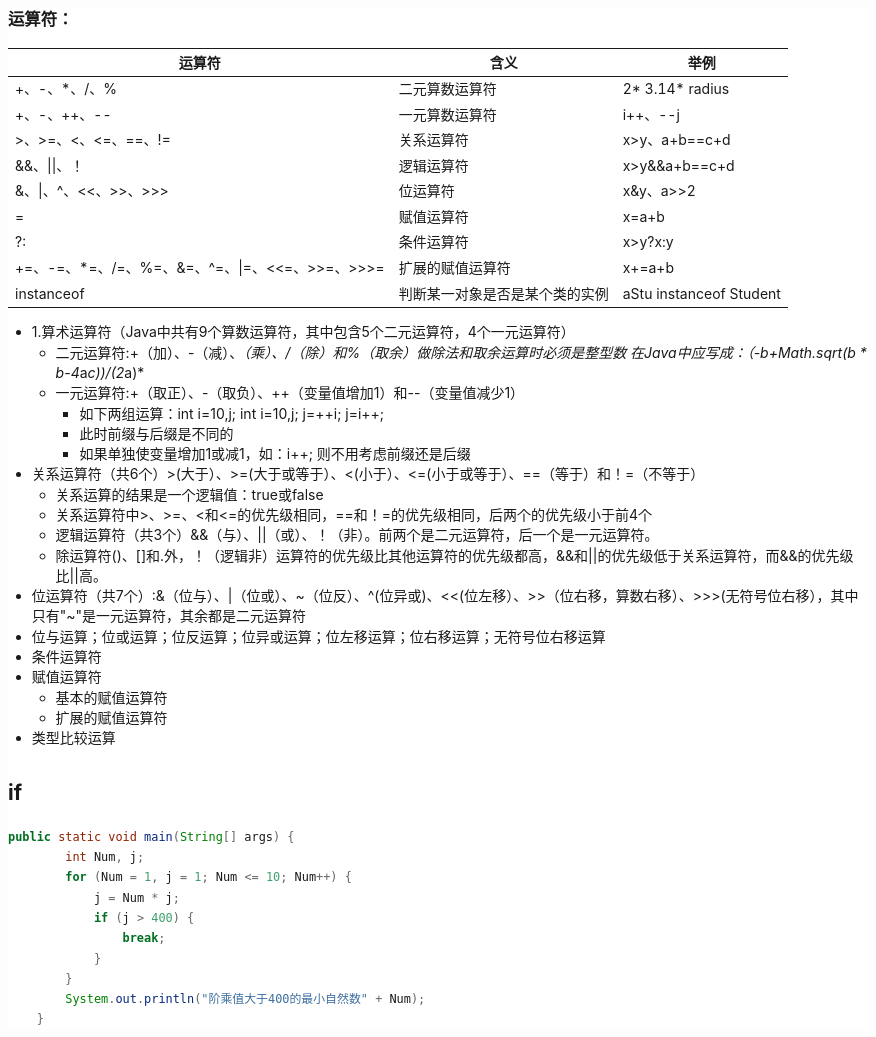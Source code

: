 ### 运算符：

| 运算符                                          | 含义                           | 举例                    |
| ----------------------------------------------- | ------------------------------ | ----------------------- |
| +、-、*、/、%                                   | 二元算数运算符                 | 2* 3.14* radius         |
| +、-、++、--                                    | 一元算数运算符                 | i++、--j                |
| \>、>=、<、<=、==、!=                           | 关系运算符                     | x>y、a+b==c+d           |
| &&、\|\|、！                                    | 逻辑运算符                     | x>y&&a+b==c+d           |
| &、\|、^、<<、>>、>>>                           | 位运算符                       | x&y、a>>2               |
| =                                               | 赋值运算符                     | x=a+b                   |
| ?:                                              | 条件运算符                     | x>y?x:y                 |
| +=、-=、*=、/=、%=、&=、^=、\|=、<<=、>>=、>>>= | 扩展的赋值运算符               | x+=a+b                  |
| instanceof                                      | 判断某一对象是否是某个类的实例 | aStu instanceof Student |

- 1.算术运算符（Java中共有9个算数运算符，其中包含5个二元运算符，4个一元运算符）
  - 二元运算符:+（加）、-（减）、*（乘）、/（除）和%（取余）做除法和取余运算时必须是整型数
    在Java中应写成：（-b+Math.sqrt(b * b-4*a*c))/(2*a)*
  - 一元运算符:+（取正）、-（取负）、++（变量值增加1）和--（变量值减少1）
    - 如下两组运算：int i=10,j;             int i=10,j;        j=++i;                           j=i++;
    - 此时前缀与后缀是不同的
    - 如果单独使变量增加1或减1，如：i++; 则不用考虑前缀还是后缀
- 关系运算符（共6个）&gt;(大于）、&gt;=(大于或等于）、&lt;(小于）、&lt;=(小于或等于）、==（等于）和！=（不等于）
  - 关系运算的结果是一个逻辑值：true或false
  - 关系运算符中&gt;、&gt;=、&lt;和&lt;=的优先级相同，==和！=的优先级相同，后两个的优先级小于前4个
  - 逻辑运算符（共3个）&amp;&amp;（与）、||（或）、！（非）。前两个是二元运算符，后一个是一元运算符。
  - 除运算符()、[]和.外，！（逻辑非）运算符的优先级比其他运算符的优先级都高，&amp;&amp;和||的优先级低于关系运算符，而&amp;&amp;的优先级比||高。
- 位运算符（共7个）:&amp;（位与）、|（位或）、~（位反）、^(位异或)、&lt;&lt;(位左移）、&gt;&gt;（位右移，算数右移）、&gt;&gt;&gt;(无符号位右移），其中只有&quot;~&quot;是一元运算符，其余都是二元运算符
- 位与运算；位或运算；位反运算；位异或运算；位左移运算；位右移运算；无符号位右移运算
- 条件运算符
- 赋值运算符
  - 基本的赋值运算符
  - 扩展的赋值运算符
- 类型比较运算

## if

```java
public static void main(String[] args) {
		int Num, j;
		for (Num = 1, j = 1; Num <= 10; Num++) {
			j = Num * j;
			if (j > 400) {
				break;
			}
		}
		System.out.println("阶乘值大于400的最小自然数" + Num);
	}
```
